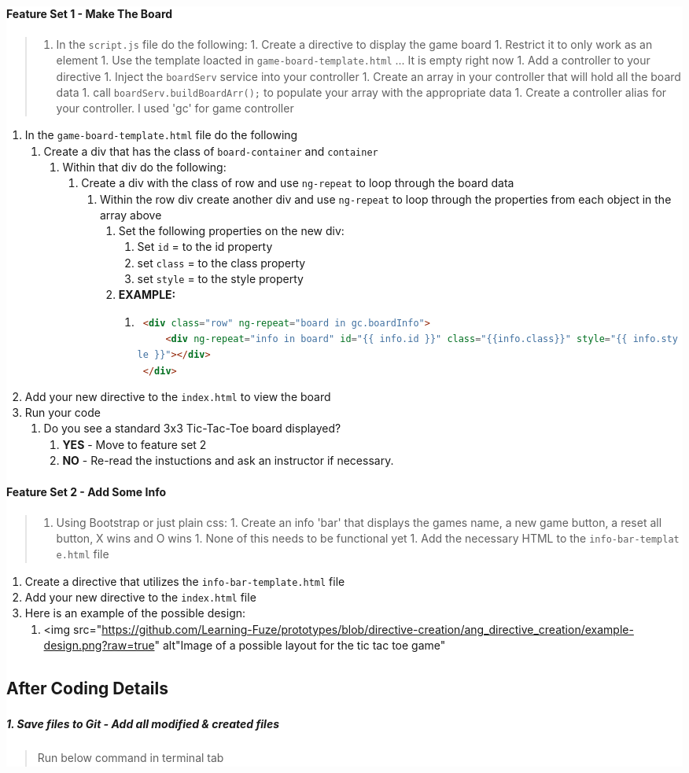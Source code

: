 #### Feature Set 1 - Make The Board

>1. In the `script.js` file do the following:
    1. Create a directive to display the game board
        1. Restrict it to only work as an element
        1. Use the template loacted in `game-board-template.html` ... It is empty right now
        1. Add a controller to your directive
            1. Inject the `boardServ` service into your controller
            1. Create an array in your controller that will hold all the board data
                1. call `boardServ.buildBoardArr();` to populate your array with the appropriate data
        1. Create a controller alias for your controller. I used 'gc' for game controller
1. In the `game-board-template.html` file do the following
    1. Create a div that has the class of `board-container` and `container`
        1. Within that div do the following:
            1. Create a div with the class of row and use `ng-repeat` to loop through the board data
                1. Within the row div create another div and use `ng-repeat` to loop through the properties from each object in the array above
                    1. Set the following properties on the new div:
                        1. Set `id` = to the id property
                        1. set `class` = to the class property
                        1. set `style` = to the style property
                    1. **EXAMPLE:**
                        1. ```HTML    
                            <div class="row" ng-repeat="board in gc.boardInfo">
                                <div ng-repeat="info in board" id="{{ info.id }}" class="{{info.class}}" style="{{ info.style }}"></div>
                            </div>
                           ```
1. Add your new directive to the `index.html` to view the board
1. Run your code
    1. Do you see a standard 3x3 Tic-Tac-Toe board displayed?
        1. **YES** - Move to feature set 2
        1. **NO** - Re-read the instuctions and ask an instructor if necessary.
        
#### Feature Set 2 - Add Some Info

>1. Using Bootstrap or just plain css:
    1. Create an info 'bar' that displays the games name, a new game button, a reset all button, X wins and O wins
        1. None of this needs to be functional yet
    1. Add the necessary HTML to the `info-bar-template.html` file
1. Create a directive that utilizes the `info-bar-template.html` file
1. Add your new directive to the `index.html` file
1. Here is an example of the possible design:
    1. <img src="https://github.com/Learning-Fuze/prototypes/blob/directive-creation/ang_directive_creation/example-design.png?raw=true" alt"Image of a possible layout for the tic tac toe game"

## After Coding Details

##### 1. Save files to Git - Add all modified & created files
> Run below command in terminal tab
